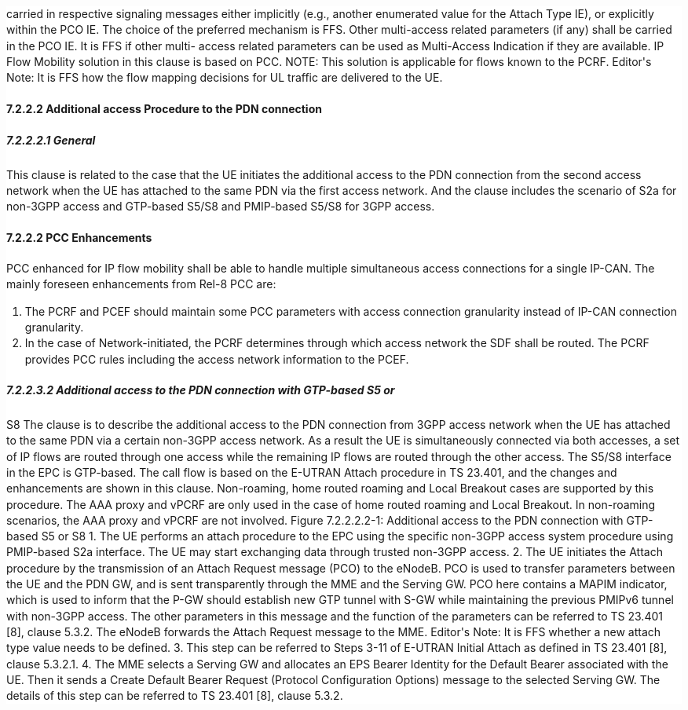 carried in respective signaling messages either implicitly (e.g., another
enumerated value for the Attach Type IE), or explicitly within the PCO IE. The
choice of the preferred mechanism is FFS. Other multi-access related
parameters (if any) shall be carried in the PCO IE. It is FFS if other multi-
access related parameters can be used as Multi-Access Indication if they are
available.
IP Flow Mobility solution in this clause is based on PCC.
NOTE: This solution is applicable for flows known to the PCRF.
Editor's Note: It is FFS how the flow mapping decisions for UL traffic are
delivered to the UE.
#### 7.2.2.2 Additional access Procedure to the PDN connection
##### 7.2.2.2.1 General
This clause is related to the case that the UE initiates the additional access
to the PDN connection from the second access network when the UE has attached
to the same PDN via the first access network. And the clause includes the
scenario of S2a for non-3GPP access and GTP-based S5/S8 and PMIP-based S5/S8
for 3GPP access.
#### 7.2.2.2 PCC Enhancements
PCC enhanced for IP flow mobility shall be able to handle multiple
simultaneous access connections for a single IP-CAN. The mainly foreseen
enhancements from Rel-8 PCC are:
  1. The PCRF and PCEF should maintain some PCC parameters with access connection granularity instead of IP-CAN connection granularity.
  2. In the case of Network-initiated, the PCRF determines through which access network the SDF shall be routed. The PCRF provides PCC rules including the access network information to the PCEF.
##### 7.2.2.3.2 Additional access to the PDN connection with GTP-based S5 or
S8
The clause is to describe the additional access to the PDN connection from
3GPP access network when the UE has attached to the same PDN via a certain
non-3GPP access network. As a result the UE is simultaneously connected via
both accesses, a set of IP flows are routed through one access while the
remaining IP flows are routed through the other access. The S5/S8 interface in
the EPC is GTP-based.
The call flow is based on the E-UTRAN Attach procedure in TS 23.401, and the
changes and enhancements are shown in this clause.
Non-roaming, home routed roaming and Local Breakout cases are supported by
this procedure. The AAA proxy and vPCRF are only used in the case of home
routed roaming and Local Breakout. In non-roaming scenarios, the AAA proxy and
vPCRF are not involved.
Figure 7.2.2.2.2-1: Additional access to the PDN connection with GTP-based S5
or S8
1\. The UE performs an attach procedure to the EPC using the specific non-3GPP
access system procedure using PMIP-based S2a interface. The UE may start
exchanging data through trusted non-3GPP access.
2\. The UE initiates the Attach procedure by the transmission of an Attach
Request message (PCO) to the eNodeB. PCO is used to transfer parameters
between the UE and the PDN GW, and is sent transparently through the MME and
the Serving GW. PCO here contains a MAPIM indicator, which is used to inform
that the P-GW should establish new GTP tunnel with S-GW while maintaining the
previous PMIPv6 tunnel with non-3GPP access.
The other parameters in this message and the function of the parameters can be
referred to TS 23.401 [8], clause 5.3.2.
The eNodeB forwards the Attach Request message to the MME.
Editor\'s Note: It is FFS whether a new attach type value needs to be defined.
3\. This step can be referred to Steps 3-11 of E-UTRAN Initial Attach as
defined in TS 23.401 [8], clause 5.3.2.1.
4\. The MME selects a Serving GW and allocates an EPS Bearer Identity for the
Default Bearer associated with the UE. Then it sends a Create Default Bearer
Request (Protocol Configuration Options) message to the selected Serving GW.
The details of this step can be referred to TS 23.401 [8], clause 5.3.2.